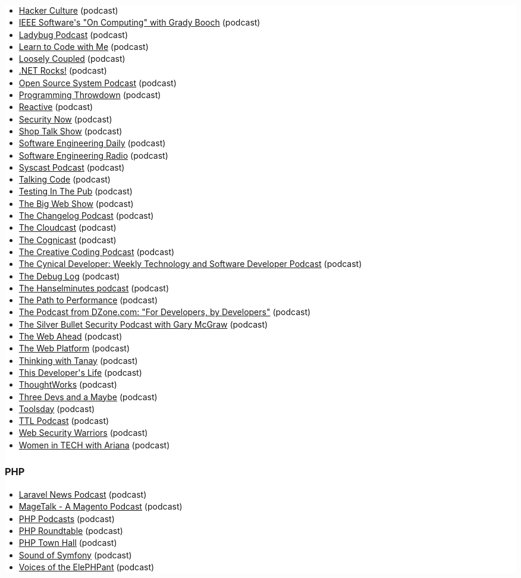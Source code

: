 -   [Hacker Culture](https://anchor.fm/hackerculture) (podcast)
-   [IEEE Software's "On Computing" with Grady Booch](http://www.computer.org/web/computingnow/oncomputing) (podcast)
-   [Ladybug Podcast](https://www.ladybug.dev) (podcast)
-   [Learn to Code with Me](http://learntocodewith.me/podcast/) (podcast)
-   [Loosely Coupled](http://looselycoupled.info) (podcast)
-   [.NET Rocks!](https://www.dotnetrocks.com) (podcast)
-   [Open Source System Podcast](http://opensourcesystempodcast.vf.io) (podcast)
-   [Programming Throwdown](http://www.programmingthrowdown.com) (podcast)
-   [Reactive](http://reactive.audio) (podcast)
-   [Security Now](https://www.grc.com/securitynow.htm) (podcast)
-   [Shop Talk Show](http://shoptalkshow.com) (podcast)
-   [Software Engineering Daily](http://softwareengineeringdaily.com) (podcast)
-   [Software Engineering Radio](http://www.se-radio.net) (podcast)
-   [Syscast Podcast](http://podcast.sysca.st) (podcast)
-   [Talking Code](http://www.talkingcode.com) (podcast)
-   [Testing In The Pub](http://testinginthepub.co.uk/testinginthepub/) (podcast)
-   [The Big Web Show](http://5by5.tv/bigwebshow) (podcast)
-   [The Changelog Podcast](https://changelog.com/podcast/) (podcast)
-   [The Cloudcast](http://www.thecloudcast.net) (podcast)
-   [The Cognicast](http://blog.cognitect.com/cognicast) (podcast)
-   [The Creative Coding Podcast](http://creativecodingpodcast.com) (podcast)
-   [The Cynical Developer: Weekly Technology and Software Developer Podcast](https://cynicaldeveloper.com/podcast) (podcast)
-   [The Debug Log](http://thedebuglog.com) (podcast)
-   [The Hanselminutes podcast](http://hanselminutes.com) (podcast)
-   [The Path to Performance](https://pathtoperf.com) (podcast)
-   [The Podcast from DZone.com: "For Developers, by Developers"](https://dzone.com/podcast) (podcast)
-   [The Silver Bullet Security Podcast with Gary McGraw](http://www.computer.org/web/computingnow/silverbullet) (podcast)
-   [The Web Ahead](http://5by5.tv/webahead) (podcast)
-   [The Web Platform](http://thewebplatform.libsyn.com) (podcast)
-   [Thinking with Tanay](https://anchor.fm/tanaypratap) (podcast)
-   [This Developer's Life](http://thisdeveloperslife.com) (podcast)
-   [ThoughtWorks](https://soundcloud.com/thoughtworks) (podcast)
-   [Three Devs and a Maybe](http://threedevsandamaybe.com) (podcast)
-   [Toolsday](http://toolsday.io) (podcast)
-   [TTL Podcast](http://ttlpodcast.com) (podcast)
-   [Web Security Warriors](https://devchat.tv/web-security-warriors/) (podcast)
-   [Women in TECH with Ariana](https://podcasts.apple.com/us/podcast/women-in-tech-with-ariana/id1338917627) (podcast)

### PHP

-   [Laravel News Podcast](http://podcast.laravel-news.com) (podcast)
-   [MageTalk - A Magento Podcast](http://magetalk.com) (podcast)
-   [PHP Podcasts](https://www.phppodcasts.com) (podcast)
-   [PHP Roundtable](https://www.phproundtable.com) (podcast)
-   [PHP Town Hall](http://phptownhall.com) (podcast)
-   [Sound of Symfony](http://www.soundofsymfony.com) (podcast)
-   [Voices of the ElePHPant](https://voicesoftheelephpant.com) (podcast)
